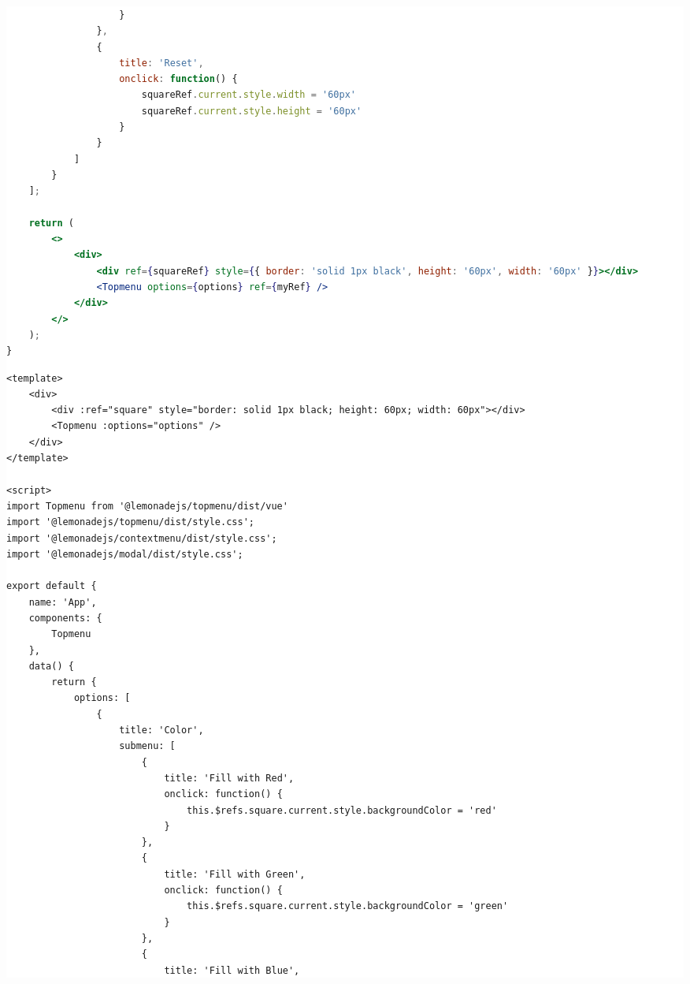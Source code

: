 ```jsx
                    }
                },
                {
                    title: 'Reset',
                    onclick: function() {
                        squareRef.current.style.width = '60px'
                        squareRef.current.style.height = '60px'
                    }
                }
            ]
        }
    ];
    
    return (
        <>
            <div>
                <div ref={squareRef} style={{ border: 'solid 1px black', height: '60px', width: '60px' }}></div>
                <Topmenu options={options} ref={myRef} />
            </div>
        </>
    );
}
```
```vue
<template>
    <div>
        <div :ref="square" style="border: solid 1px black; height: 60px; width: 60px"></div>
        <Topmenu :options="options" />
    </div>
</template>

<script>
import Topmenu from '@lemonadejs/topmenu/dist/vue'
import '@lemonadejs/topmenu/dist/style.css';
import '@lemonadejs/contextmenu/dist/style.css';
import '@lemonadejs/modal/dist/style.css';

export default {
    name: 'App',
    components: {
        Topmenu
    },
    data() {
        return {
            options: [
                {
                    title: 'Color',
                    submenu: [
                        {
                            title: 'Fill with Red',
                            onclick: function() {
                                this.$refs.square.current.style.backgroundColor = 'red'
                            }
                        },
                        {
                            title: 'Fill with Green',
                            onclick: function() {
                                this.$refs.square.current.style.backgroundColor = 'green'
                            }
                        },
                        {
                            title: 'Fill with Blue',
```